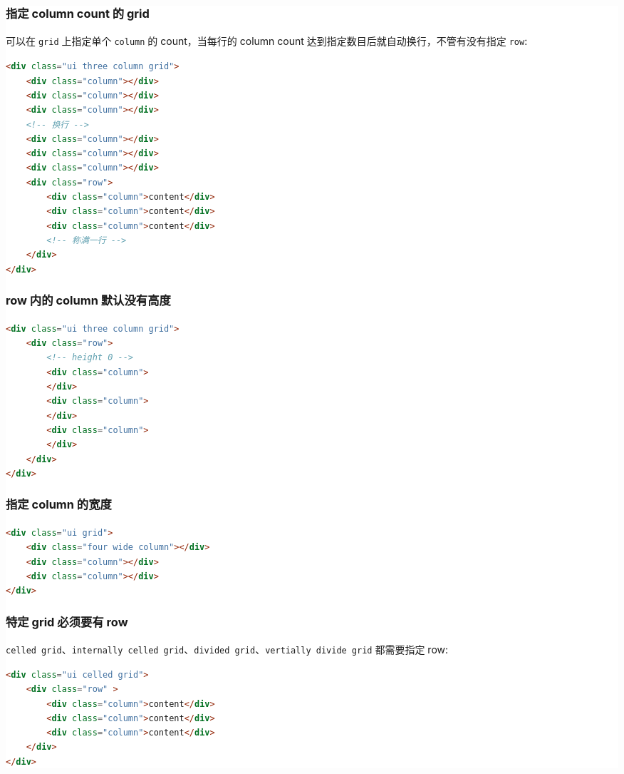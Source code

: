 ### 指定 column count 的 grid

可以在 `grid` 上指定单个 `column` 的 count，当每行的 column count 达到指定数目后就自动换行，不管有没有指定 `row`:

```html
<div class="ui three column grid">
    <div class="column"></div>
    <div class="column"></div>
    <div class="column"></div>
    <!-- 换行 -->
    <div class="column"></div>
    <div class="column"></div>
    <div class="column"></div>
    <div class="row">
        <div class="column">content</div>
        <div class="column">content</div>
        <div class="column">content</div>
        <!-- 称满一行 -->
    </div>
</div>
```

### row 内的 column 默认没有高度

```html
<div class="ui three column grid">
    <div class="row">
        <!-- height 0 -->
        <div class="column">
        </div>
        <div class="column">
        </div>
        <div class="column">
        </div>
    </div>
</div>
```

### 指定 column 的宽度

```html
<div class="ui grid">
    <div class="four wide column"></div>
    <div class="column"></div>
    <div class="column"></div>
</div>
```

### 特定 grid 必须要有 row

`celled grid`、`internally celled grid`、`divided grid`、`vertially divide grid` 都需要指定 row:

```html
<div class="ui celled grid">
    <div class="row" >
        <div class="column">content</div>
        <div class="column">content</div>
        <div class="column">content</div>
    </div>
</div>
```
